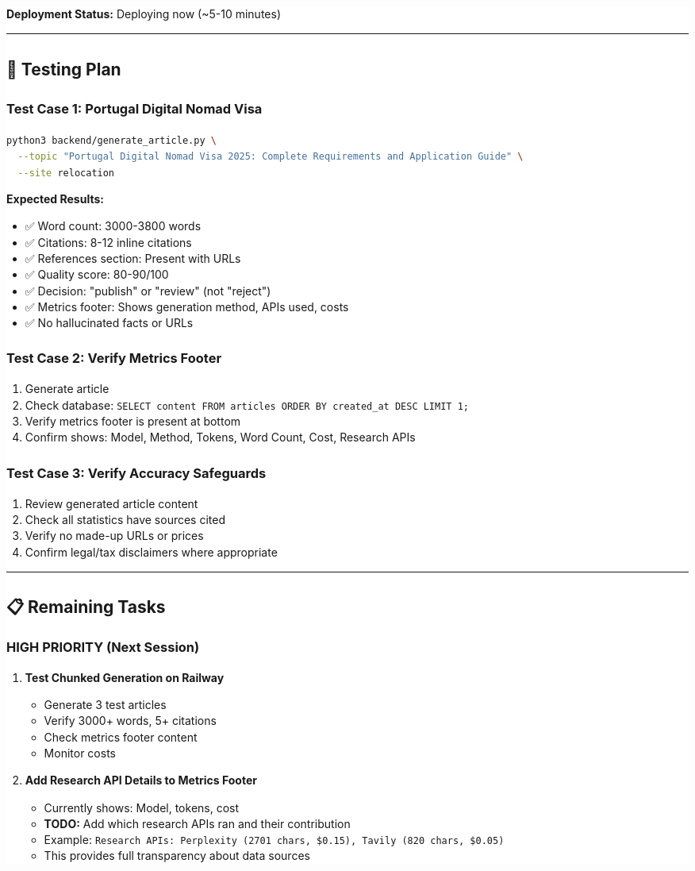 **Deployment Status:** Deploying now (~5-10 minutes)

---

## 🧪 Testing Plan

### Test Case 1: Portugal Digital Nomad Visa

```bash
python3 backend/generate_article.py \
  --topic "Portugal Digital Nomad Visa 2025: Complete Requirements and Application Guide" \
  --site relocation
```

**Expected Results:**
- ✅ Word count: 3000-3800 words
- ✅ Citations: 8-12 inline citations
- ✅ References section: Present with URLs
- ✅ Quality score: 80-90/100
- ✅ Decision: "publish" or "review" (not "reject")
- ✅ Metrics footer: Shows generation method, APIs used, costs
- ✅ No hallucinated facts or URLs

### Test Case 2: Verify Metrics Footer

1. Generate article
2. Check database: `SELECT content FROM articles ORDER BY created_at DESC LIMIT 1;`
3. Verify metrics footer is present at bottom
4. Confirm shows: Model, Method, Tokens, Word Count, Cost, Research APIs

### Test Case 3: Verify Accuracy Safeguards

1. Review generated article content
2. Check all statistics have sources cited
3. Verify no made-up URLs or prices
4. Confirm legal/tax disclaimers where appropriate

---

## 📋 Remaining Tasks

### HIGH PRIORITY (Next Session)

1. **Test Chunked Generation on Railway**
   - Generate 3 test articles
   - Verify 3000+ words, 5+ citations
   - Check metrics footer content
   - Monitor costs

2. **Add Research API Details to Metrics Footer**
   - Currently shows: Model, tokens, cost
   - **TODO:** Add which research APIs ran and their contribution
   - Example: `Research APIs: Perplexity (2701 chars, $0.15), Tavily (820 chars, $0.05)`
   - This provides full transparency about data sources
